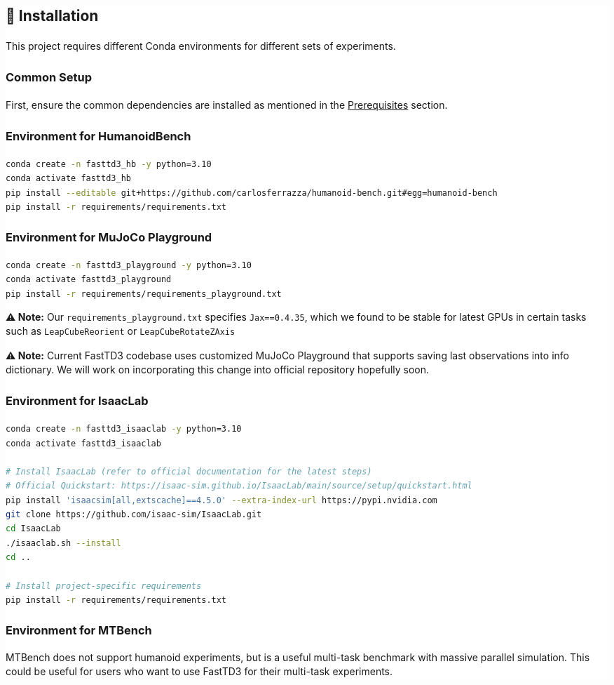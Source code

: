 ## 📖 Installation

This project requires different Conda environments for different sets of experiments.

### Common Setup
First, ensure the common dependencies are installed as mentioned in the [Prerequisites](#prerequisites) section.

### Environment for HumanoidBench

```bash
conda create -n fasttd3_hb -y python=3.10
conda activate fasttd3_hb
pip install --editable git+https://github.com/carlosferrazza/humanoid-bench.git#egg=humanoid-bench
pip install -r requirements/requirements.txt
```

### Environment for MuJoCo Playground
```bash
conda create -n fasttd3_playground -y python=3.10
conda activate fasttd3_playground
pip install -r requirements/requirements_playground.txt
```

**⚠️ Note:** Our `requirements_playground.txt` specifies `Jax==0.4.35`, which we found to be stable for latest GPUs in certain tasks such as `LeapCubeReorient` or `LeapCubeRotateZAxis`

**⚠️ Note:** Current FastTD3 codebase uses customized MuJoCo Playground that supports saving last observations into info dictionary. We will work on incorporating this change into official repository hopefully soon.

### Environment for IsaacLab
```bash
conda create -n fasttd3_isaaclab -y python=3.10
conda activate fasttd3_isaaclab

# Install IsaacLab (refer to official documentation for the latest steps)
# Official Quickstart: https://isaac-sim.github.io/IsaacLab/main/source/setup/quickstart.html
pip install 'isaacsim[all,extscache]==4.5.0' --extra-index-url https://pypi.nvidia.com
git clone https://github.com/isaac-sim/IsaacLab.git
cd IsaacLab
./isaaclab.sh --install
cd ..

# Install project-specific requirements
pip install -r requirements/requirements.txt
```

### Environment for MTBench
MTBench does not support humanoid experiments, but is a useful multi-task benchmark with massive parallel simulation. This could be useful for users who want to use FastTD3 for their multi-task experiments.
